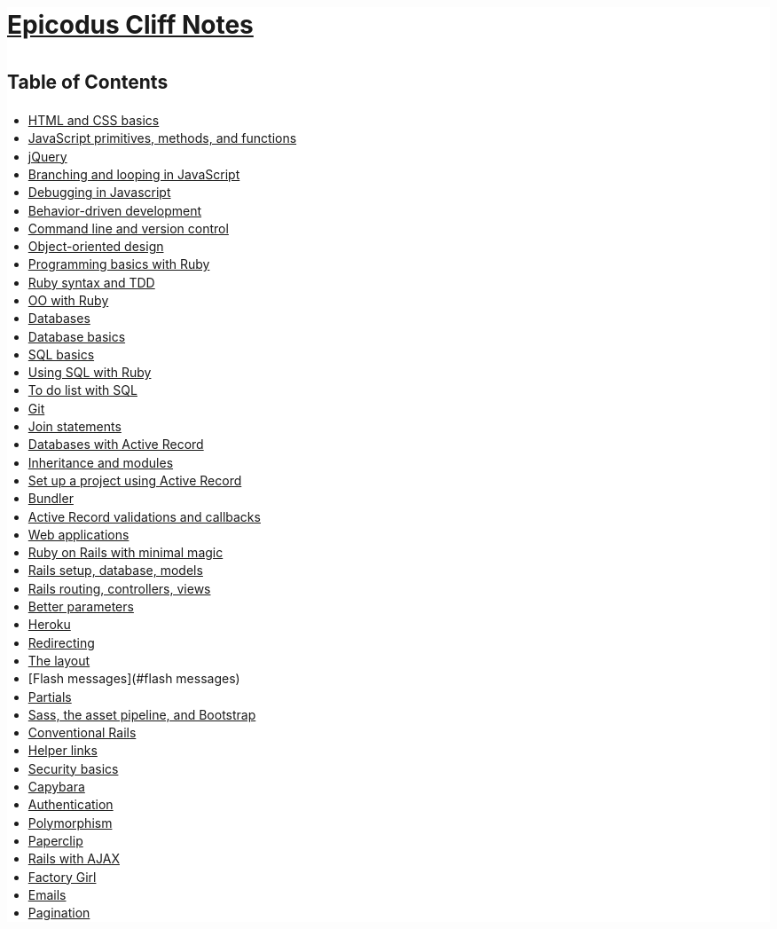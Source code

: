 [Epicodus Cliff Notes](http://www.learnhowtoprogram.com/table-of-contents)
====================

## Table of Contents

* [HTML and CSS basics](#in-the-beginning-there-was-html-and-css)
* [JavaScript primitives, methods, and functions](#on-the-first-day-michael-created-javascript)
* [jQuery](#jquery)
* [Branching and looping in JavaScript](#branching-and-looping-in-js)
* [Debugging in Javascript](#debugging-in-javascript)
* [Behavior-driven development](#let-there-be-testing-and-there-was-testing-and-it-was-good!)
* [Command line and version control](#the-miracle-of-command-line-and-version-control)
* [Object-oriented design](#on-the-second-day-michael-created-javascript-oo)
* [Programming basics with Ruby](#on-the-third-day-michael-created-ruby)
* [Ruby syntax and TDD](#michael-said-let-there-be-more-testing)
* [OO with Ruby](#rubys-object-model)
* [Databases](#databases)
* [Database basics](#database-basics)
* [SQL basics](#sql-basics)
* [Using SQL with Ruby](#using-sql-with-ruby)
* [To do list with SQL](#to-do-list-with-sql)
* [Git](#git)
* [Join statements](#join-statements)
* [Databases with Active Record](#databases-with-active-record)
* [Inheritance and modules](#inheritance-and-modules)
* [Set up a project using Active Record](#set-up-a-project-using-active-record)
* [Bundler](#bundler)
* [Active Record validations and callbacks](#active-record-validations-and-callbacks)
* [Web applications](#web-applications)
* [Ruby on Rails with minimal magic](#ruby-on-rails-with-minimal-magic)
* [Rails setup, database, models](#rails-setup-database-models)
* [Rails routing, controllers, views](#rails-routing-controllers-views)
* [Better parameters](#better-parameters)
* [Heroku](#heroku)
* [Redirecting](#redirecting)
* [The layout](#the-layout)
* [Flash messages](#flash messages)
* [Partials](#partials)
* [Sass, the asset pipeline, and Bootstrap](#sass-the-asset-pipeline-and-bootstrap)
* [Conventional Rails](#conventional-rails)
* [Helper links](#helper-links)
* [Security basics](#security-basics)
* [Capybara](#capybara)
* [Authentication](#authentication)
* [Polymorphism](#polymorphism)
* [Paperclip](#paperclip)
* [Rails with AJAX](#rails-with-ajax)
* [Factory Girl](#factory-girl)
* [Emails](#emails)
* [Pagination](#pagination)
